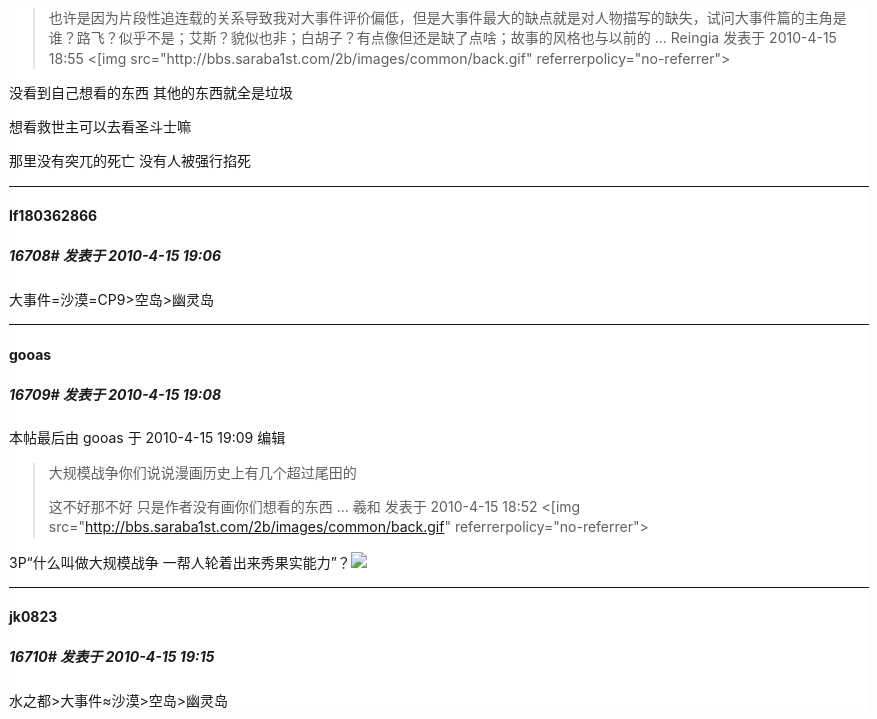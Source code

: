 

<blockquote>也许是因为片段性追连载的关系导致我对大事件评价偏低，但是大事件最大的缺点就是对人物描写的缺失，试问大事件篇的主角是谁？路飞？似乎不是；艾斯？貌似也非；白胡子？有点像但还是缺了点啥；故事的风格也与以前的 ...
Reingia 发表于 2010-4-15 18:55 <[img src="http://bbs.saraba1st.com/2b/images/common/back.gif" referrerpolicy="no-referrer"></blockquote>
没看到自己想看的东西 其他的东西就全是垃圾


想看救世主可以去看圣斗士嘛


那里没有突兀的死亡 没有人被强行掐死







-----

####  lf180362866  
##### 16708#       发表于 2010-4-15 19:06




大事件=沙漠=CP9&gt;空岛&gt;幽灵岛







-----

####  gooas  
##### 16709#       发表于 2010-4-15 19:08



 本帖最后由 gooas 于 2010-4-15 19:09 编辑 
<blockquote>大规模战争你们说说漫画历史上有几个超过尾田的


这不好那不好 只是作者没有画你们想看的东西 ...
羲和 发表于 2010-4-15 18:52 <[img src="http://bbs.saraba1st.com/2b/images/common/back.gif" referrerpolicy="no-referrer"></blockquote>
3P“什么叫做大规模战争 一帮人轮着出来秀果实能力”？<img src="https://static.saraba1st.com/image/smiley/face/35.gif" referrerpolicy="no-referrer">







-----

####  jk0823  
##### 16710#       发表于 2010-4-15 19:15




水之都&gt;大事件≈沙漠&gt;空岛&gt;幽灵岛
